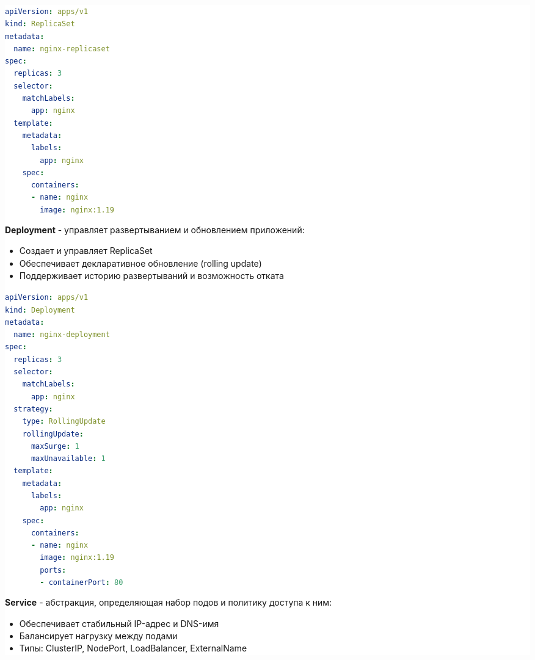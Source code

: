 ```yaml
apiVersion: apps/v1
kind: ReplicaSet
metadata:
  name: nginx-replicaset
spec:
  replicas: 3
  selector:
    matchLabels:
      app: nginx
  template:
    metadata:
      labels:
        app: nginx
    spec:
      containers:
      - name: nginx
        image: nginx:1.19
```

**Deployment** - управляет развертыванием и обновлением приложений:
- Создает и управляет ReplicaSet
- Обеспечивает декларативное обновление (rolling update)
- Поддерживает историю развертываний и возможность отката

```yaml
apiVersion: apps/v1
kind: Deployment
metadata:
  name: nginx-deployment
spec:
  replicas: 3
  selector:
    matchLabels:
      app: nginx
  strategy:
    type: RollingUpdate
    rollingUpdate:
      maxSurge: 1
      maxUnavailable: 1
  template:
    metadata:
      labels:
        app: nginx
    spec:
      containers:
      - name: nginx
        image: nginx:1.19
        ports:
        - containerPort: 80
```

**Service** - абстракция, определяющая набор подов и политику доступа к ним:
- Обеспечивает стабильный IP-адрес и DNS-имя
- Балансирует нагрузку между подами
- Типы: ClusterIP, NodePort, LoadBalancer, ExternalName
